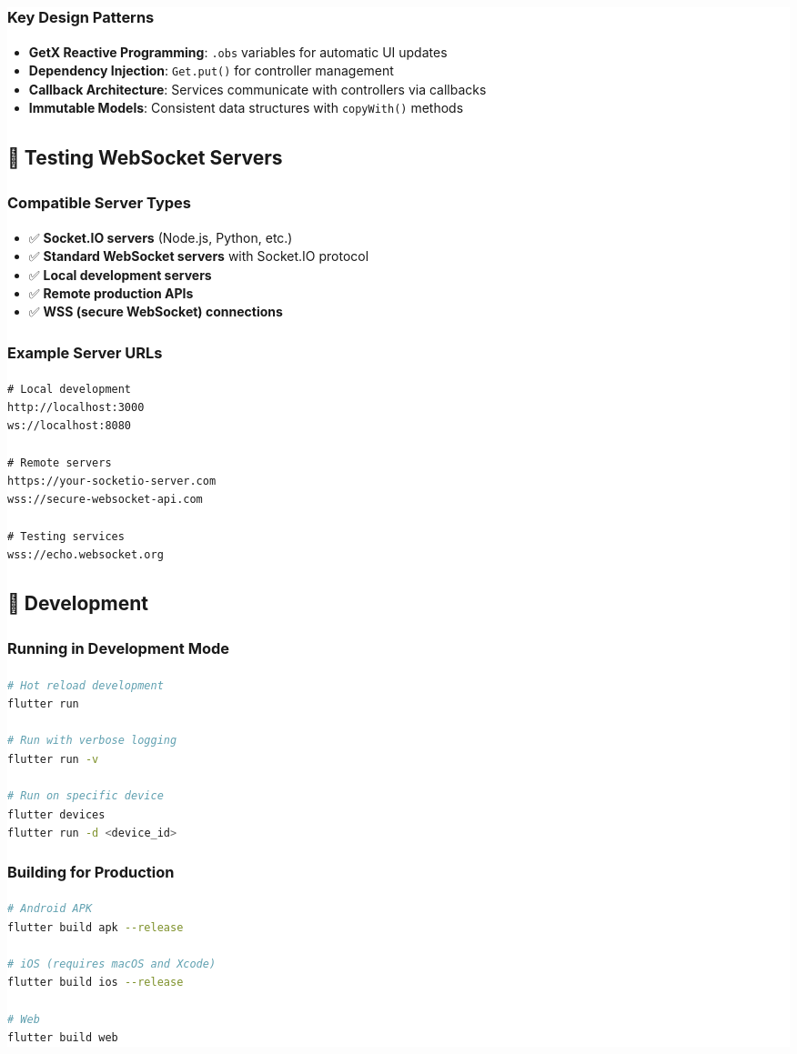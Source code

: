 ### Key Design Patterns
- **GetX Reactive Programming**: `.obs` variables for automatic UI updates
- **Dependency Injection**: `Get.put()` for controller management
- **Callback Architecture**: Services communicate with controllers via callbacks
- **Immutable Models**: Consistent data structures with `copyWith()` methods

## 🧪 Testing WebSocket Servers

### Compatible Server Types
- ✅ **Socket.IO servers** (Node.js, Python, etc.)
- ✅ **Standard WebSocket servers** with Socket.IO protocol
- ✅ **Local development servers**
- ✅ **Remote production APIs**
- ✅ **WSS (secure WebSocket) connections**

### Example Server URLs
```
# Local development
http://localhost:3000
ws://localhost:8080

# Remote servers
https://your-socketio-server.com
wss://secure-websocket-api.com

# Testing services
wss://echo.websocket.org
```

## 🔧 Development

### Running in Development Mode
```bash
# Hot reload development
flutter run

# Run with verbose logging
flutter run -v

# Run on specific device
flutter devices
flutter run -d <device_id>
```

### Building for Production
```bash
# Android APK
flutter build apk --release

# iOS (requires macOS and Xcode)
flutter build ios --release

# Web
flutter build web
```
